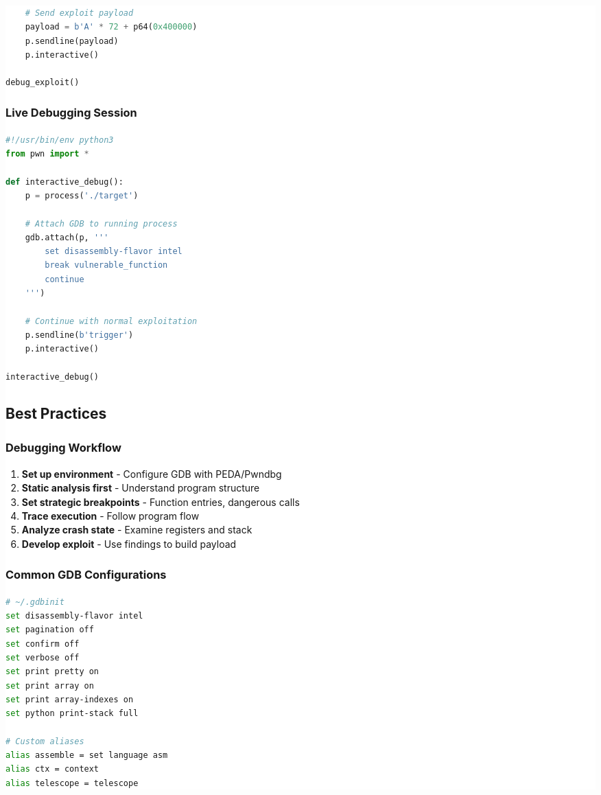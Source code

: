 ```python
    # Send exploit payload
    payload = b'A' * 72 + p64(0x400000)
    p.sendline(payload)
    p.interactive()

debug_exploit()
```

### Live Debugging Session

```python
#!/usr/bin/env python3
from pwn import *

def interactive_debug():
    p = process('./target')
    
    # Attach GDB to running process
    gdb.attach(p, '''
        set disassembly-flavor intel
        break vulnerable_function
        continue
    ''')
    
    # Continue with normal exploitation
    p.sendline(b'trigger')
    p.interactive()

interactive_debug()
```

## Best Practices

### Debugging Workflow

1. **Set up environment** - Configure GDB with PEDA/Pwndbg
2. **Static analysis first** - Understand program structure
3. **Set strategic breakpoints** - Function entries, dangerous calls
4. **Trace execution** - Follow program flow
5. **Analyze crash state** - Examine registers and stack
6. **Develop exploit** - Use findings to build payload

### Common GDB Configurations

```bash
# ~/.gdbinit
set disassembly-flavor intel
set pagination off
set confirm off
set verbose off
set print pretty on
set print array on
set print array-indexes on
set python print-stack full

# Custom aliases
alias assemble = set language asm
alias ctx = context
alias telescope = telescope
```
